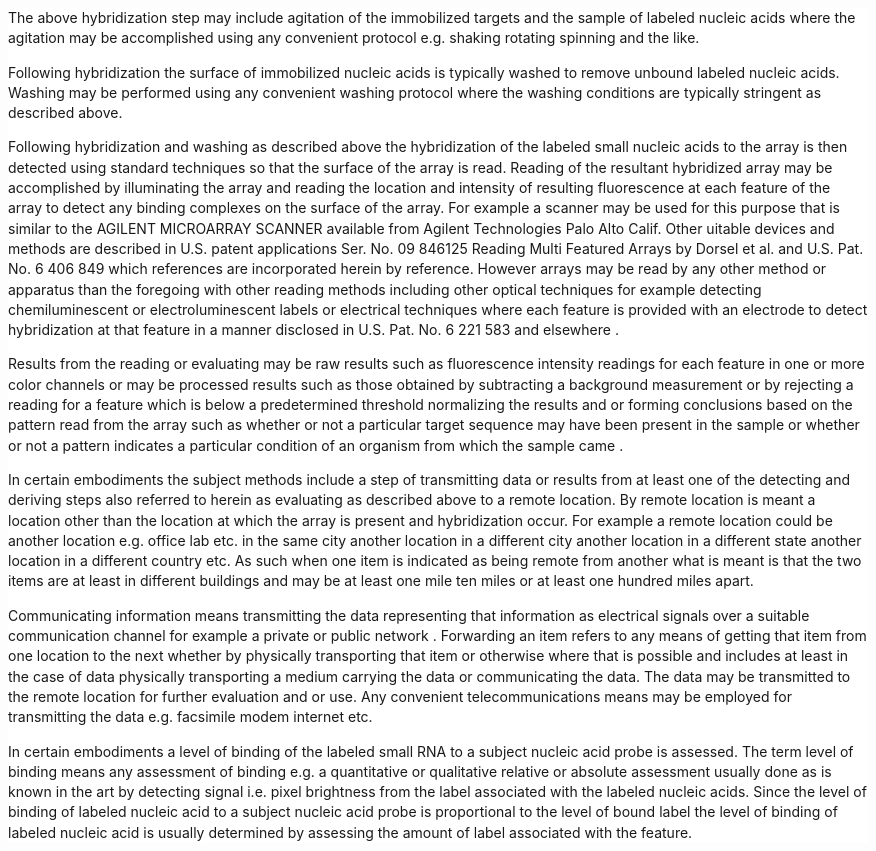 The above hybridization step may include agitation of the immobilized targets and the sample of labeled nucleic acids where the agitation may be accomplished using any convenient protocol e.g. shaking rotating spinning and the like.

Following hybridization the surface of immobilized nucleic acids is typically washed to remove unbound labeled nucleic acids. Washing may be performed using any convenient washing protocol where the washing conditions are typically stringent as described above.

Following hybridization and washing as described above the hybridization of the labeled small nucleic acids to the array is then detected using standard techniques so that the surface of the array is read. Reading of the resultant hybridized array may be accomplished by illuminating the array and reading the location and intensity of resulting fluorescence at each feature of the array to detect any binding complexes on the surface of the array. For example a scanner may be used for this purpose that is similar to the AGILENT MICROARRAY SCANNER available from Agilent Technologies Palo Alto Calif. Other uitable devices and methods are described in U.S. patent applications Ser. No. 09 846125 Reading Multi Featured Arrays by Dorsel et al. and U.S. Pat. No. 6 406 849 which references are incorporated herein by reference. However arrays may be read by any other method or apparatus than the foregoing with other reading methods including other optical techniques for example detecting chemiluminescent or electroluminescent labels or electrical techniques where each feature is provided with an electrode to detect hybridization at that feature in a manner disclosed in U.S. Pat. No. 6 221 583 and elsewhere .

Results from the reading or evaluating may be raw results such as fluorescence intensity readings for each feature in one or more color channels or may be processed results such as those obtained by subtracting a background measurement or by rejecting a reading for a feature which is below a predetermined threshold normalizing the results and or forming conclusions based on the pattern read from the array such as whether or not a particular target sequence may have been present in the sample or whether or not a pattern indicates a particular condition of an organism from which the sample came .

In certain embodiments the subject methods include a step of transmitting data or results from at least one of the detecting and deriving steps also referred to herein as evaluating as described above to a remote location. By remote location is meant a location other than the location at which the array is present and hybridization occur. For example a remote location could be another location e.g. office lab etc. in the same city another location in a different city another location in a different state another location in a different country etc. As such when one item is indicated as being remote from another what is meant is that the two items are at least in different buildings and may be at least one mile ten miles or at least one hundred miles apart.

 Communicating information means transmitting the data representing that information as electrical signals over a suitable communication channel for example a private or public network . Forwarding an item refers to any means of getting that item from one location to the next whether by physically transporting that item or otherwise where that is possible and includes at least in the case of data physically transporting a medium carrying the data or communicating the data. The data may be transmitted to the remote location for further evaluation and or use. Any convenient telecommunications means may be employed for transmitting the data e.g. facsimile modem internet etc.

In certain embodiments a level of binding of the labeled small RNA to a subject nucleic acid probe is assessed. The term level of binding means any assessment of binding e.g. a quantitative or qualitative relative or absolute assessment usually done as is known in the art by detecting signal i.e. pixel brightness from the label associated with the labeled nucleic acids. Since the level of binding of labeled nucleic acid to a subject nucleic acid probe is proportional to the level of bound label the level of binding of labeled nucleic acid is usually determined by assessing the amount of label associated with the feature.
